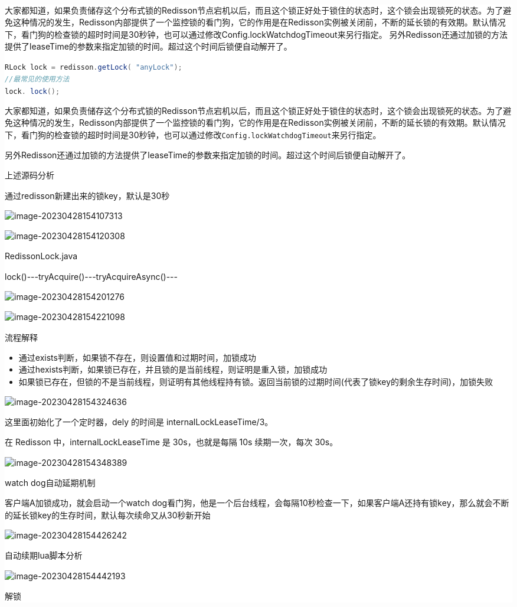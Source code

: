 大家都知道，如果负责储存这个分布式锁的Redisson节点宕机以后，而且这个锁正好处于锁住的状态时，这个锁会出现锁死的状态。为了避免这种情况的发生，Redisson内部提供了一个监控锁的看门狗，它的作用是在Redisson实例被关闭前，不断的延长锁的有效期。默认情况下，看门狗的检查锁的超时时间是30秒钟，也可以通过修改Config.lockWatchdogTimeout来另行指定。
另外Redisson还通过加锁的方法提供了leaseTime的参数来指定加锁的时间。超过这个时间后锁便自动解开了。

```java
RLock lock = redisson.getLock( "anyLock");
//最常见的使用方法
lock. lock();
```

大家都知道，如果负责储存这个分布式锁的Redisson节点宕机以后，而且这个锁正好处于锁住的状态时，这个锁会出现锁死的状态。为了避免这种情况的发生，Redisson内部提供了一个监控锁的看门狗，它的作用是在Redisson实例被关闭前，不断的延长锁的有效期。默认情况下，看门狗的检查锁的超时时间是30秒钟，也可以通过修改`Config.lockWatchdogTimeout`来另行指定。

另外Redisson还通过加锁的方法提供了leaseTime的参数来指定加锁的时间。超过这个时间后锁便自动解开了。

上述源码分析

通过redisson新建出来的锁key，默认是30秒

![image-20230428154107313](https://gitee.com/kiteflyer/picture/raw/master/Redis/image-20230428154107313.png)

![image-20230428154120308](https://gitee.com/kiteflyer/picture/raw/master/Redis/image-20230428154120308.png)

RedissonLock.java

lock()---tryAcquire()---tryAcquireAsync()---

![image-20230428154201276](https://gitee.com/kiteflyer/picture/raw/master/Redis/image-20230428154201276.png)

![image-20230428154221098](https://gitee.com/kiteflyer/picture/raw/master/Redis/image-20230428154221098.png)

流程解释

- 通过exists判断，如果锁不存在，则设置值和过期时间，加锁成功
- 通过hexists判断，如果锁已存在，并且锁的是当前线程，则证明是重入锁，加锁成功
- 如果锁已存在，但锁的不是当前线程，则证明有其他线程持有锁。返回当前锁的过期时间(代表了锁key的剩余生存时间)，加锁失败

![image-20230428154324636](https://gitee.com/kiteflyer/picture/raw/master/Redis/image-20230428154324636.png)

这里面初始化了一个定时器，dely 的时间是 internalLockLeaseTime/3。

在 Redisson 中，internalLockLeaseTime 是 30s，也就是每隔 10s 续期一次，每次 30s。

![image-20230428154348389](https://gitee.com/kiteflyer/picture/raw/master/Redis/image-20230428154348389.png)

watch dog自动延期机制

客户端A加锁成功，就会启动一个watch dog看门狗，他是一个后台线程，会每隔10秒检查一下，如果客户端A还持有锁key，那么就会不断的延长锁key的生存时间，默认每次续命又从30秒新开始

![image-20230428154426242](https://gitee.com/kiteflyer/picture/raw/master/Redis/image-20230428154426242.png)

自动续期lua脚本分析

![image-20230428154442193](https://gitee.com/kiteflyer/picture/raw/master/Redis/image-20230428154442193.png)

解锁
